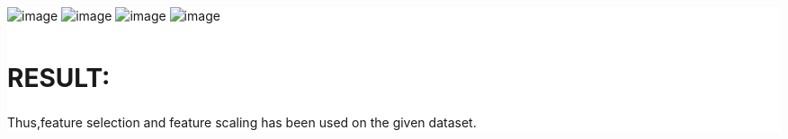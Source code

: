 <img width="1216" height="563" alt="image" src="https://github.com/user-attachments/assets/c3b2e187-1621-4de5-a1f5-bfbf862c737f" />
<img width="1394" height="279" alt="image" src="https://github.com/user-attachments/assets/269cfd18-3ffd-4f00-a114-8d7f22e82d90" />
<img width="1714" height="584" alt="image" src="https://github.com/user-attachments/assets/f0ed2795-f132-4934-9f84-de93bb0c7d0c" />
<img width="717" height="961" alt="image" src="https://github.com/user-attachments/assets/4a249950-dba9-48e1-a288-9f5ca17a83b2" />



# RESULT:
Thus,feature selection and feature scaling has been used on the given dataset.
